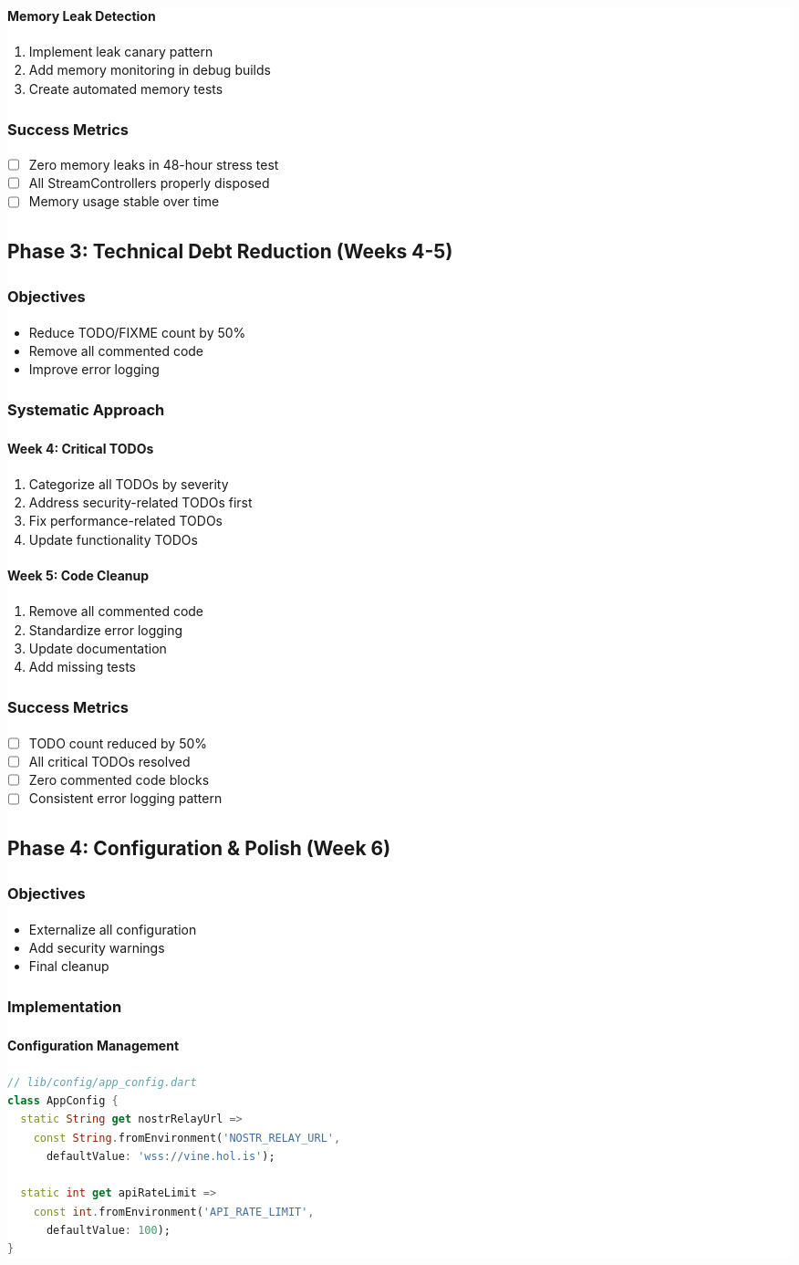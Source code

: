 #### Memory Leak Detection
1. Implement leak canary pattern
2. Add memory monitoring in debug builds
3. Create automated memory tests

### Success Metrics
- [ ] Zero memory leaks in 48-hour stress test
- [ ] All StreamControllers properly disposed
- [ ] Memory usage stable over time

## Phase 3: Technical Debt Reduction (Weeks 4-5)

### Objectives
- Reduce TODO/FIXME count by 50%
- Remove all commented code
- Improve error logging

### Systematic Approach

#### Week 4: Critical TODOs
1. Categorize all TODOs by severity
2. Address security-related TODOs first
3. Fix performance-related TODOs
4. Update functionality TODOs

#### Week 5: Code Cleanup
1. Remove all commented code
2. Standardize error logging
3. Update documentation
4. Add missing tests

### Success Metrics
- [ ] TODO count reduced by 50%
- [ ] All critical TODOs resolved
- [ ] Zero commented code blocks
- [ ] Consistent error logging pattern

## Phase 4: Configuration & Polish (Week 6)

### Objectives
- Externalize all configuration
- Add security warnings
- Final cleanup

### Implementation

#### Configuration Management
```dart
// lib/config/app_config.dart
class AppConfig {
  static String get nostrRelayUrl => 
    const String.fromEnvironment('NOSTR_RELAY_URL', 
      defaultValue: 'wss://vine.hol.is');
  
  static int get apiRateLimit =>
    const int.fromEnvironment('API_RATE_LIMIT',
      defaultValue: 100);
}
```
